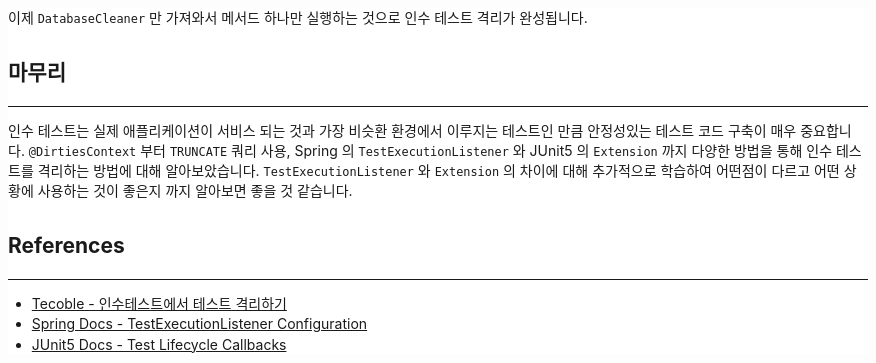 이제 `DatabaseCleaner` 만 가져와서 메서드 하나만 실행하는 것으로 인수 테스트 격리가 완성됩니다.

## 마무리

---

인수 테스트는 실제 애플리케이션이 서비스 되는 것과 가장 비슷환 환경에서 이루지는 테스트인 만큼 안정성있는 테스트 코드 구축이 매우 중요합니다. `@DirtiesContext` 부터 `TRUNCATE` 쿼리 사용, Spring 의 `TestExecutionListener` 와 JUnit5 의 `Extension` 까지 다양한 방법을 통해 인수 테스트를 격리하는 방법에 대해 알아보았습니다. `TestExecutionListener` 와 `Extension` 의 차이에 대해 추가적으로 학습하여 어떤점이 다르고 어떤 상황에 사용하는 것이 좋은지 까지 알아보면 좋을 것 같습니다.

## References

---

- [Tecoble - 인수테스트에서 테스트 격리하기](https://tecoble.techcourse.co.kr/post/2020-09-15-test-isolation/)
- [Spring Docs - TestExecutionListener Configuration](https://docs.spring.io/spring-framework/docs/current/reference/html/testing.html#testcontext-tel-config)
- [JUnit5 Docs - Test Lifecycle Callbacks](https://junit.org/junit5/docs/current/user-guide/#extensions-lifecycle-callbacks)
